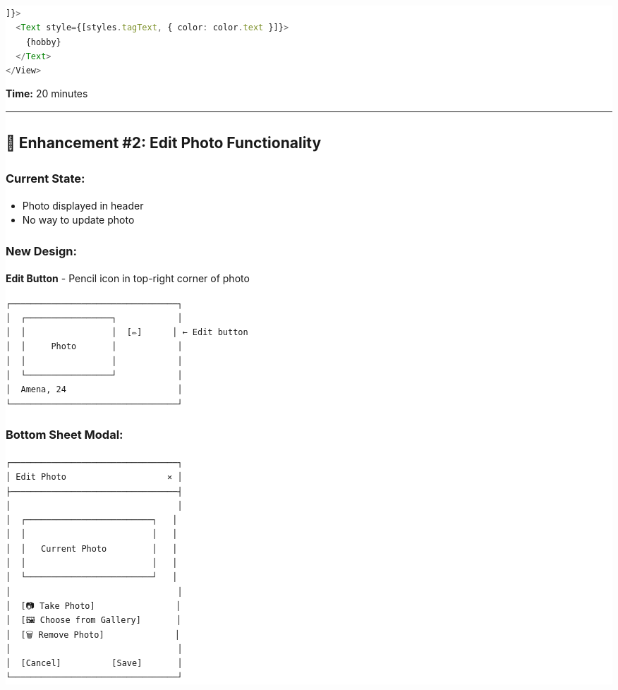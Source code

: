 ```typescript
]}>
  <Text style={[styles.tagText, { color: color.text }]}>
    {hobby}
  </Text>
</View>
```

**Time:** 20 minutes

---

## 📸 **Enhancement #2: Edit Photo Functionality**

### **Current State:**
- Photo displayed in header
- No way to update photo

### **New Design:**
**Edit Button** - Pencil icon in top-right corner of photo

```
┌─────────────────────────────────┐
│  ┌─────────────────┐            │
│  │                 │  [✏️]      │ ← Edit button
│  │     Photo       │            │
│  │                 │            │
│  └─────────────────┘            │
│  Amena, 24                      │
└─────────────────────────────────┘
```

### **Bottom Sheet Modal:**
```
┌─────────────────────────────────┐
│ Edit Photo                    ✕ │
├─────────────────────────────────┤
│                                 │
│  ┌─────────────────────────┐   │
│  │                         │   │
│  │   Current Photo         │   │
│  │                         │   │
│  └─────────────────────────┘   │
│                                 │
│  [📷 Take Photo]                │
│  [🖼️ Choose from Gallery]       │
│  [🗑️ Remove Photo]              │
│                                 │
│  [Cancel]          [Save]       │
└─────────────────────────────────┘
```
